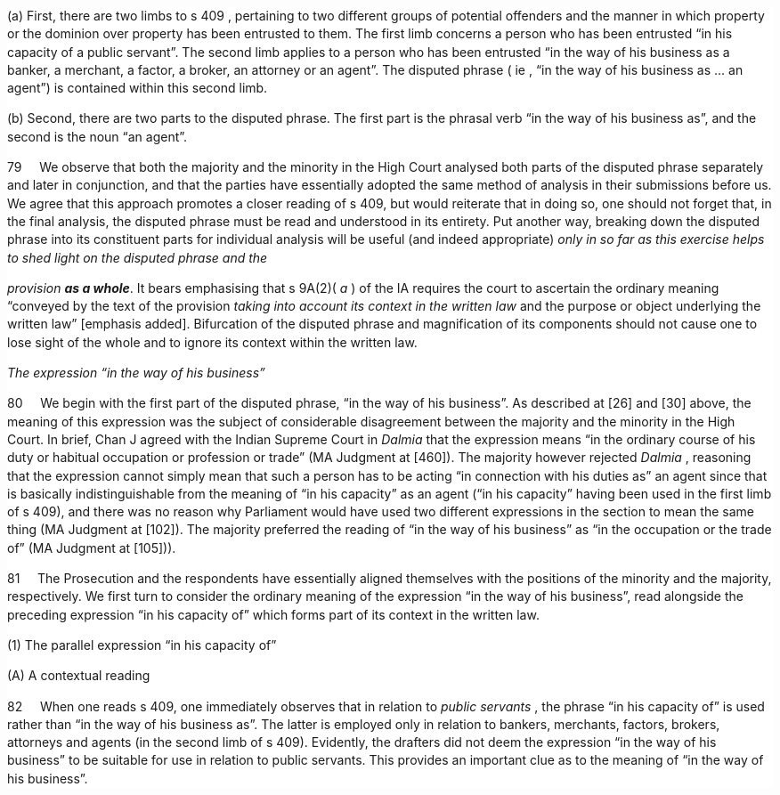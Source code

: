  (a) First, there are two limbs to s 409 , pertaining to two different groups of potential offenders and the manner in which property or the dominion over property has been entrusted to them. The first limb concerns a person who has been entrusted “in his capacity of a public servant”. The second limb applies to a person who has been entrusted “in the way of his business as a banker, a merchant, a factor, a broker, an attorney or an agent”. The disputed phrase ( ie , “in the way of his business as ... an agent”) is contained within this second limb. 

 (b) Second, there are two parts to the disputed phrase. The first part is the phrasal verb “in the way of his business as”, and the second is the noun “an agent”. 

79     We observe that both the majority and the minority in the High Court analysed both parts of the disputed phrase separately and later in conjunction, and that the parties have essentially adopted the same method of analysis in their submissions before us. We agree that this approach promotes a closer reading of s 409, but would reiterate that in doing so, one should not forget that, in the final analysis, the disputed phrase must be read and understood in its entirety. Put another way, breaking down the disputed phrase into its constituent parts for individual analysis will be useful (and indeed appropriate) _only in so far as this exercise helps to shed light on the disputed phrase and the_ 


_provision_ **_as a whole_**. It bears emphasising that s 9A(2)( _a_ ) of the IA requires the court to ascertain the ordinary meaning “conveyed by the text of the provision _taking into account its context in the written law_ and the purpose or object underlying the written law” [emphasis added]. Bifurcation of the disputed phrase and magnification of its components should not cause one to lose sight of the whole and to ignore its context within the written law. 

_The expression “in the way of his business”_ 

80     We begin with the first part of the disputed phrase, “in the way of his business”. As described at [26] and [30] above, the meaning of this expression was the subject of considerable disagreement between the majority and the minority in the High Court. In brief, Chan J agreed with the Indian Supreme Court in _Dalmia_ that the expression means “in the ordinary course of his duty or habitual occupation or profession or trade” (MA Judgment at [460]). The majority however rejected _Dalmia_ , reasoning that the expression cannot simply mean that such a person has to be acting “in connection with his duties as” an agent since that is basically indistinguishable from the meaning of “in his capacity” as an agent (“in his capacity” having been used in the first limb of s 409), and there was no reason why Parliament would have used two different expressions in the section to mean the same thing (MA Judgment at [102]). The majority preferred the reading of “in the way of his business” as “in the occupation or the trade of” (MA Judgment at [105])). 

81     The Prosecution and the respondents have essentially aligned themselves with the positions of the minority and the majority, respectively. We first turn to consider the ordinary meaning of the expression “in the way of his business”, read alongside the preceding expression “in his capacity of” which forms part of its context in the written law. 

(1) The parallel expression “in his capacity of” 

(A) A contextual reading 

82     When one reads s 409, one immediately observes that in relation to _public servants_ , the phrase “in his capacity of” is used rather than “in the way of his business as”. The latter is employed only in relation to bankers, merchants, factors, brokers, attorneys and agents (in the second limb of s 409). Evidently, the drafters did not deem the expression “in the way of his business” to be suitable for use in relation to public servants. This provides an important clue as to the meaning of “in the way of his business”. 
